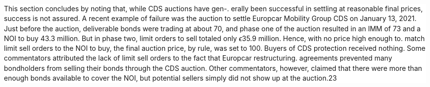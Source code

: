 This section concludes by noting that, while CDS auctions have gen-. erally been successful in settling at reasonable final prices, success is not assured. A recent example of failure was the auction to settle Europcar Mobility Group CDS on January 13, 2021. Just before the auction, deliverable bonds were trading at about 70, and phase one of the auction resulted in an IMM of 73 and a NOI to buy 43.3 million. But in phase two, limit orders to sell totaled only $\epsilon35.9$ million. Hence, with no price high enough to. match limit sell orders to the NOI to buy, the final auction price, by rule, was set to 100. Buyers of CDS protection received nothing. Some commentators attributed the lack of limit sell orders to the fact that Europcar restructuring. agreements prevented many bondholders from selling their bonds through the CDS auction. Other commentators, however, claimed that there were more than enough bonds available to cover the NOI, but potential sellers simply did not show up at the auction.23  
